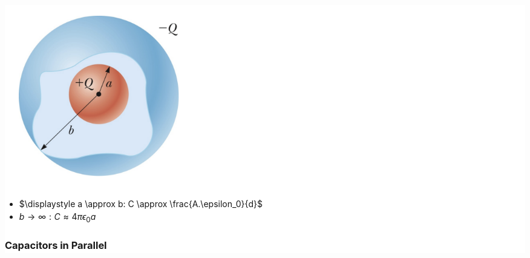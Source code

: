 <img src = "Or3zzW9.png" width = 300 height = 300>

* $\displaystyle a \approx b: C \approx \frac{A.\epsilon_0}{d}$ 
* $\displaystyle b \to \infty: C \approx 4\pi\epsilon_0a$

### Capacitors in Parallel